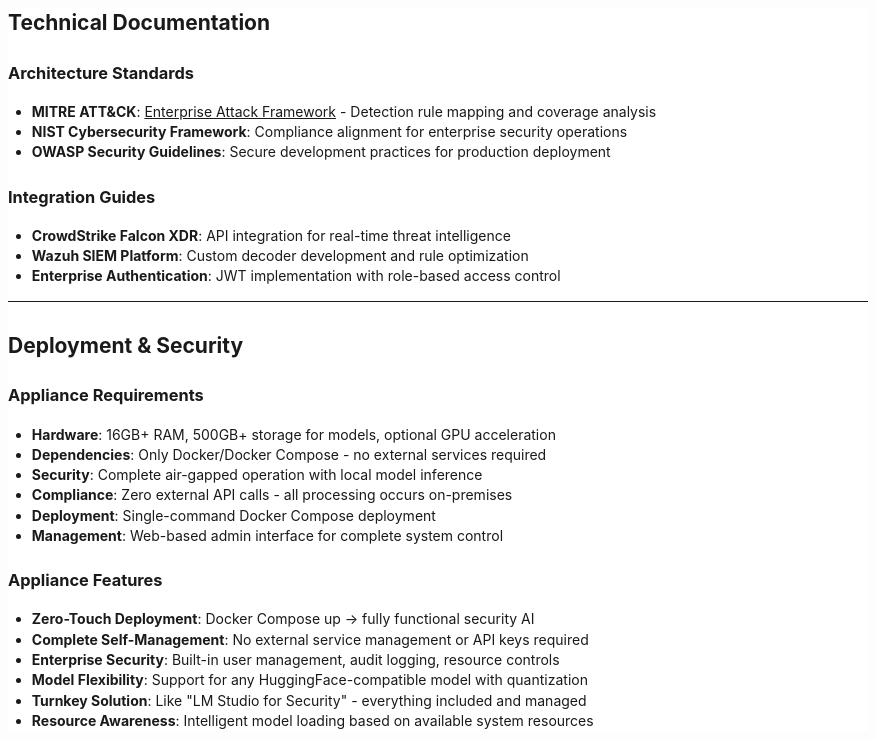 ## Technical Documentation

### **Architecture Standards**
- **MITRE ATT&CK**: [Enterprise Attack Framework](https://attack.mitre.org/matrices/enterprise/) - Detection rule mapping and coverage analysis
- **NIST Cybersecurity Framework**: Compliance alignment for enterprise security operations
- **OWASP Security Guidelines**: Secure development practices for production deployment

### **Integration Guides**
- **CrowdStrike Falcon XDR**: API integration for real-time threat intelligence
- **Wazuh SIEM Platform**: Custom decoder development and rule optimization
- **Enterprise Authentication**: JWT implementation with role-based access control
  
---

## Deployment & Security

### **Appliance Requirements**
- **Hardware**: 16GB+ RAM, 500GB+ storage for models, optional GPU acceleration
- **Dependencies**: Only Docker/Docker Compose - no external services required
- **Security**: Complete air-gapped operation with local model inference
- **Compliance**: Zero external API calls - all processing occurs on-premises
- **Deployment**: Single-command Docker Compose deployment
- **Management**: Web-based admin interface for complete system control

### **Appliance Features**
- **Zero-Touch Deployment**: Docker Compose up → fully functional security AI
- **Complete Self-Management**: No external service management or API keys required
- **Enterprise Security**: Built-in user management, audit logging, resource controls
- **Model Flexibility**: Support for any HuggingFace-compatible model with quantization
- **Turnkey Solution**: Like "LM Studio for Security" - everything included and managed
- **Resource Awareness**: Intelligent model loading based on available system resources
